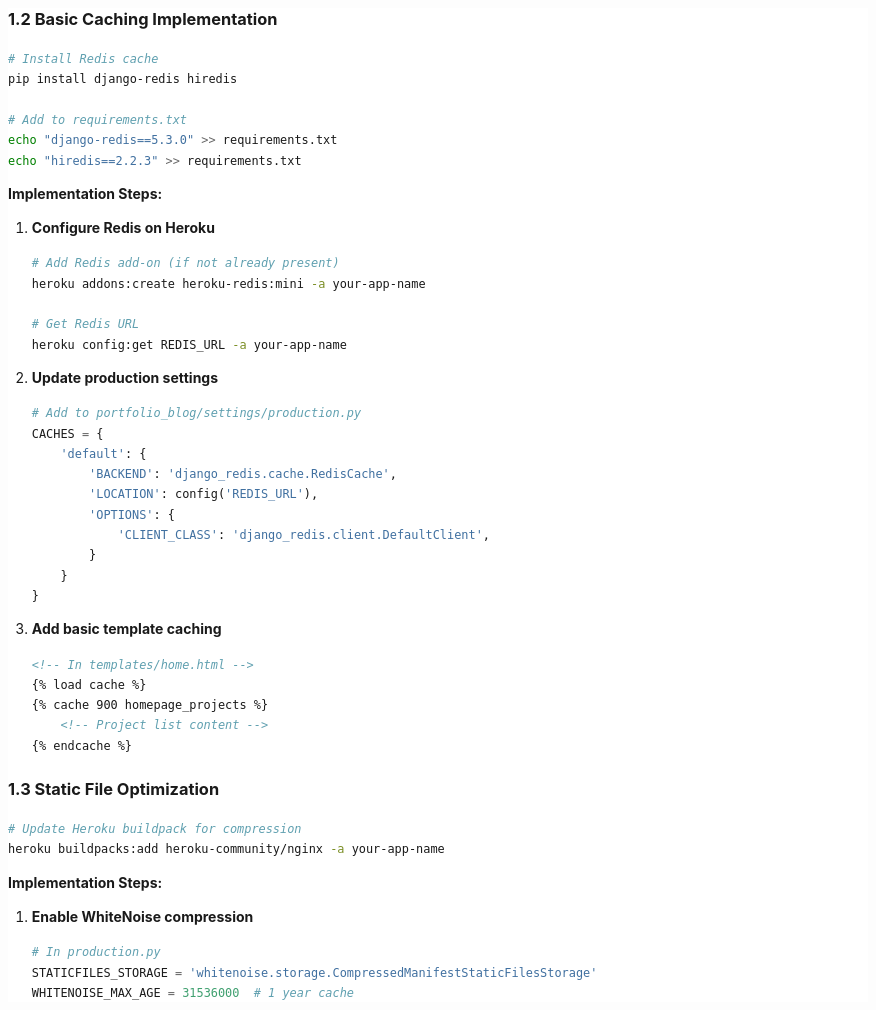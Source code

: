 ### 1.2 Basic Caching Implementation
```bash
# Install Redis cache
pip install django-redis hiredis

# Add to requirements.txt
echo "django-redis==5.3.0" >> requirements.txt
echo "hiredis==2.2.3" >> requirements.txt
```

**Implementation Steps:**
1. **Configure Redis on Heroku**
   ```bash
   # Add Redis add-on (if not already present)
   heroku addons:create heroku-redis:mini -a your-app-name
   
   # Get Redis URL
   heroku config:get REDIS_URL -a your-app-name
   ```

2. **Update production settings**
   ```python
   # Add to portfolio_blog/settings/production.py
   CACHES = {
       'default': {
           'BACKEND': 'django_redis.cache.RedisCache',
           'LOCATION': config('REDIS_URL'),
           'OPTIONS': {
               'CLIENT_CLASS': 'django_redis.client.DefaultClient',
           }
       }
   }
   ```

3. **Add basic template caching**
   ```html
   <!-- In templates/home.html -->
   {% load cache %}
   {% cache 900 homepage_projects %}
       <!-- Project list content -->
   {% endcache %}
   ```

### 1.3 Static File Optimization
```bash
# Update Heroku buildpack for compression
heroku buildpacks:add heroku-community/nginx -a your-app-name
```

**Implementation Steps:**
1. **Enable WhiteNoise compression**
   ```python
   # In production.py
   STATICFILES_STORAGE = 'whitenoise.storage.CompressedManifestStaticFilesStorage'
   WHITENOISE_MAX_AGE = 31536000  # 1 year cache
   ```
